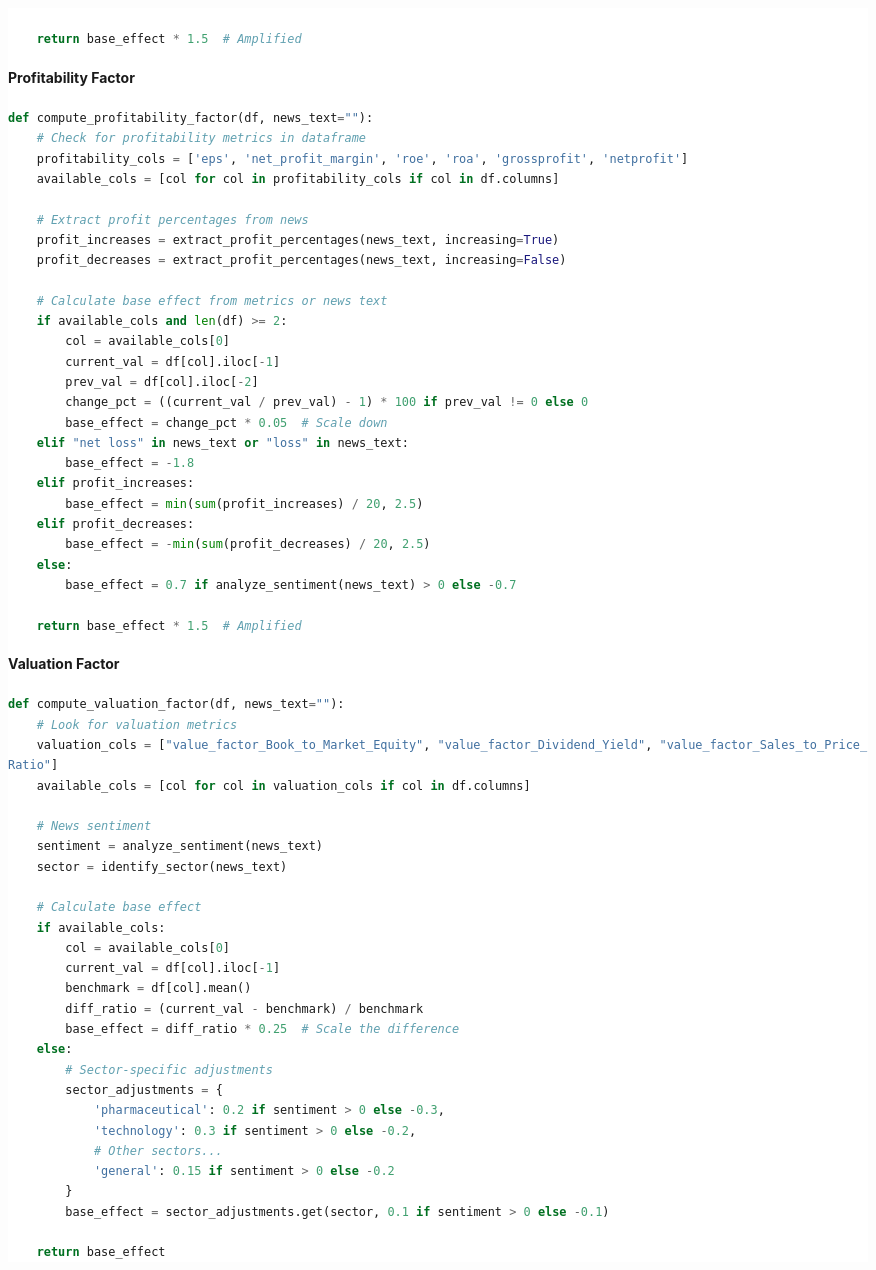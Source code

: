 ```python
    
    return base_effect * 1.5  # Amplified
```

#### Profitability Factor
```python
def compute_profitability_factor(df, news_text=""):
    # Check for profitability metrics in dataframe
    profitability_cols = ['eps', 'net_profit_margin', 'roe', 'roa', 'grossprofit', 'netprofit']
    available_cols = [col for col in profitability_cols if col in df.columns]
    
    # Extract profit percentages from news
    profit_increases = extract_profit_percentages(news_text, increasing=True)
    profit_decreases = extract_profit_percentages(news_text, increasing=False)
    
    # Calculate base effect from metrics or news text
    if available_cols and len(df) >= 2:
        col = available_cols[0]
        current_val = df[col].iloc[-1]
        prev_val = df[col].iloc[-2]
        change_pct = ((current_val / prev_val) - 1) * 100 if prev_val != 0 else 0
        base_effect = change_pct * 0.05  # Scale down
    elif "net loss" in news_text or "loss" in news_text:
        base_effect = -1.8
    elif profit_increases:
        base_effect = min(sum(profit_increases) / 20, 2.5)
    elif profit_decreases:
        base_effect = -min(sum(profit_decreases) / 20, 2.5)
    else:
        base_effect = 0.7 if analyze_sentiment(news_text) > 0 else -0.7
    
    return base_effect * 1.5  # Amplified
```

#### Valuation Factor
```python
def compute_valuation_factor(df, news_text=""):
    # Look for valuation metrics
    valuation_cols = ["value_factor_Book_to_Market_Equity", "value_factor_Dividend_Yield", "value_factor_Sales_to_Price_Ratio"]
    available_cols = [col for col in valuation_cols if col in df.columns]
    
    # News sentiment
    sentiment = analyze_sentiment(news_text)
    sector = identify_sector(news_text)
    
    # Calculate base effect
    if available_cols:
        col = available_cols[0]
        current_val = df[col].iloc[-1]
        benchmark = df[col].mean()
        diff_ratio = (current_val - benchmark) / benchmark
        base_effect = diff_ratio * 0.25  # Scale the difference
    else:
        # Sector-specific adjustments
        sector_adjustments = {
            'pharmaceutical': 0.2 if sentiment > 0 else -0.3,
            'technology': 0.3 if sentiment > 0 else -0.2,
            # Other sectors...
            'general': 0.15 if sentiment > 0 else -0.2
        }
        base_effect = sector_adjustments.get(sector, 0.1 if sentiment > 0 else -0.1)
    
    return base_effect
```
